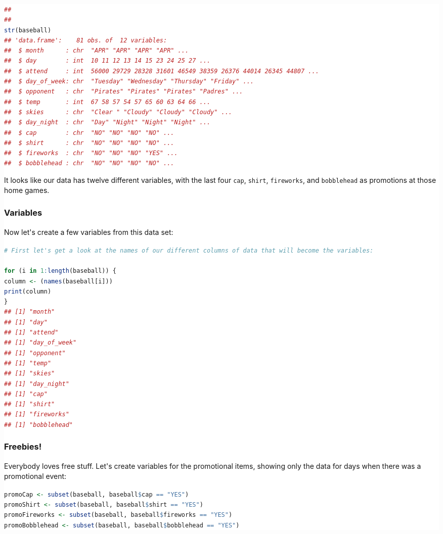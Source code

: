 ```r
##                                                                             
## 
str(baseball)
## 'data.frame':    81 obs. of  12 variables:
##  $ month      : chr  "APR" "APR" "APR" "APR" ...
##  $ day        : int  10 11 12 13 14 15 23 24 25 27 ...
##  $ attend     : int  56000 29729 28328 31601 46549 38359 26376 44014 26345 44807 ...
##  $ day_of_week: chr  "Tuesday" "Wednesday" "Thursday" "Friday" ...
##  $ opponent   : chr  "Pirates" "Pirates" "Pirates" "Padres" ...
##  $ temp       : int  67 58 57 54 57 65 60 63 64 66 ...
##  $ skies      : chr  "Clear " "Cloudy" "Cloudy" "Cloudy" ...
##  $ day_night  : chr  "Day" "Night" "Night" "Night" ...
##  $ cap        : chr  "NO" "NO" "NO" "NO" ...
##  $ shirt      : chr  "NO" "NO" "NO" "NO" ...
##  $ fireworks  : chr  "NO" "NO" "NO" "YES" ...
##  $ bobblehead : chr  "NO" "NO" "NO" "NO" ...
```

It looks like our data has twelve different variables, with the last four `cap`, `shirt`, `fireworks`, and `bobblehead` as promotions at those home games.

### Variables

Now let's create a few variables from this data set:

```r
# First let's get a look at the names of our different columns of data that will become the variables:

for (i in 1:length(baseball)) {
column <- (names(baseball[i]))
print(column)
}
## [1] "month"
## [1] "day"
## [1] "attend"
## [1] "day_of_week"
## [1] "opponent"
## [1] "temp"
## [1] "skies"
## [1] "day_night"
## [1] "cap"
## [1] "shirt"
## [1] "fireworks"
## [1] "bobblehead"
```

### Freebies!

Everybody loves free stuff. Let's create variables for the promotional items, showing only the data for days when there was a promotional event:

```r
promoCap <- subset(baseball, baseball$cap == "YES")
promoShirt <- subset(baseball, baseball$shirt == "YES")
promoFireworks <- subset(baseball, baseball$fireworks == "YES")
promoBobblehead <- subset(baseball, baseball$bobblehead == "YES")
```


[^1]: Ugh, as a Cubs fan, this hurts, but I'll stay professional for the sake of this assignment.
